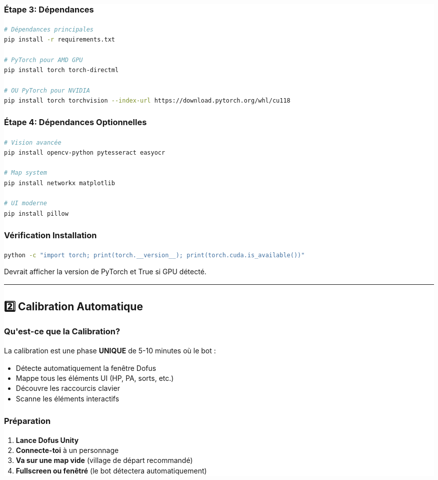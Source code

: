 ### Étape 3: Dépendances

```bash
# Dépendances principales
pip install -r requirements.txt

# PyTorch pour AMD GPU
pip install torch torch-directml

# OU PyTorch pour NVIDIA
pip install torch torchvision --index-url https://download.pytorch.org/whl/cu118
```

### Étape 4: Dépendances Optionnelles

```bash
# Vision avancée
pip install opencv-python pytesseract easyocr

# Map system
pip install networkx matplotlib

# UI moderne
pip install pillow
```

### Vérification Installation

```bash
python -c "import torch; print(torch.__version__); print(torch.cuda.is_available())"
```

Devrait afficher la version de PyTorch et True si GPU détecté.

---

## 2️⃣ Calibration Automatique

### Qu'est-ce que la Calibration?

La calibration est une phase **UNIQUE** de 5-10 minutes où le bot :
- Détecte automatiquement la fenêtre Dofus
- Mappe tous les éléments UI (HP, PA, sorts, etc.)
- Découvre les raccourcis clavier
- Scanne les éléments interactifs

### Préparation

1. **Lance Dofus Unity**
2. **Connecte-toi** à un personnage
3. **Va sur une map vide** (village de départ recommandé)
4. **Fullscreen ou fenêtré** (le bot détectera automatiquement)
